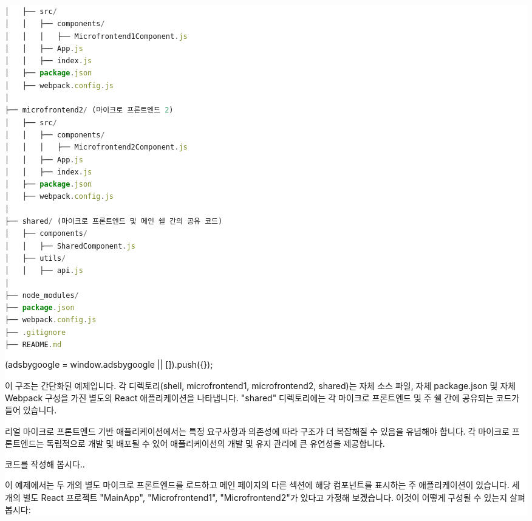 ```js
│   ├── src/
│   │   ├── components/
│   │   │   ├── Microfrontend1Component.js
│   │   ├── App.js
│   │   ├── index.js
│   ├── package.json
│   ├── webpack.config.js
│
├── microfrontend2/ (마이크로 프론트엔드 2)
│   ├── src/
│   │   ├── components/
│   │   │   ├── Microfrontend2Component.js
│   │   ├── App.js
│   │   ├── index.js
│   ├── package.json
│   ├── webpack.config.js
│
├── shared/ (마이크로 프론트엔드 및 메인 쉘 간의 공유 코드)
│   ├── components/
│   │   ├── SharedComponent.js
│   ├── utils/
│   │   ├── api.js
│
├── node_modules/
├── package.json
├── webpack.config.js
├── .gitignore
├── README.md
```



<ins class="adsbygoogle"
      style="display:block"
      data-ad-client="ca-pub-4877378276818686"
      data-ad-slot="9743150776"
      data-ad-format="auto"
      data-full-width-responsive="true"></ins>
<component is="script">
(adsbygoogle = window.adsbygoogle || []).push({});
</component>

이 구조는 간단화된 예제입니다. 각 디렉토리(shell, microfrontend1, microfrontend2, shared)는 자체 소스 파일, 자체 package.json 및 자체 Webpack 구성을 가진 별도의 React 애플리케이션을 나타냅니다. "shared" 디렉토리에는 각 마이크로 프론트엔드 및 주 쉘 간에 공유되는 코드가 들어 있습니다.

리얼 마이크로 프론트엔드 기반 애플리케이션에서는 특정 요구사항과 의존성에 따라 구조가 더 복잡해질 수 있음을 유념해야 합니다. 각 마이크로 프론트엔드는 독립적으로 개발 및 배포될 수 있어 애플리케이션의 개발 및 유지 관리에 큰 유연성을 제공합니다.

코드를 작성해 봅시다..

이 예제에서는 두 개의 별도 마이크로 프론트엔드를 로드하고 메인 페이지의 다른 섹션에 해당 컴포넌트를 표시하는 주 애플리케이션이 있습니다.
세 개의 별도 React 프로젝트 "MainApp", "Microfrontend1", "Microfrontend2"가 있다고 가정해 보겠습니다. 이것이 어떻게 구성될 수 있는지 살펴봅시다:
